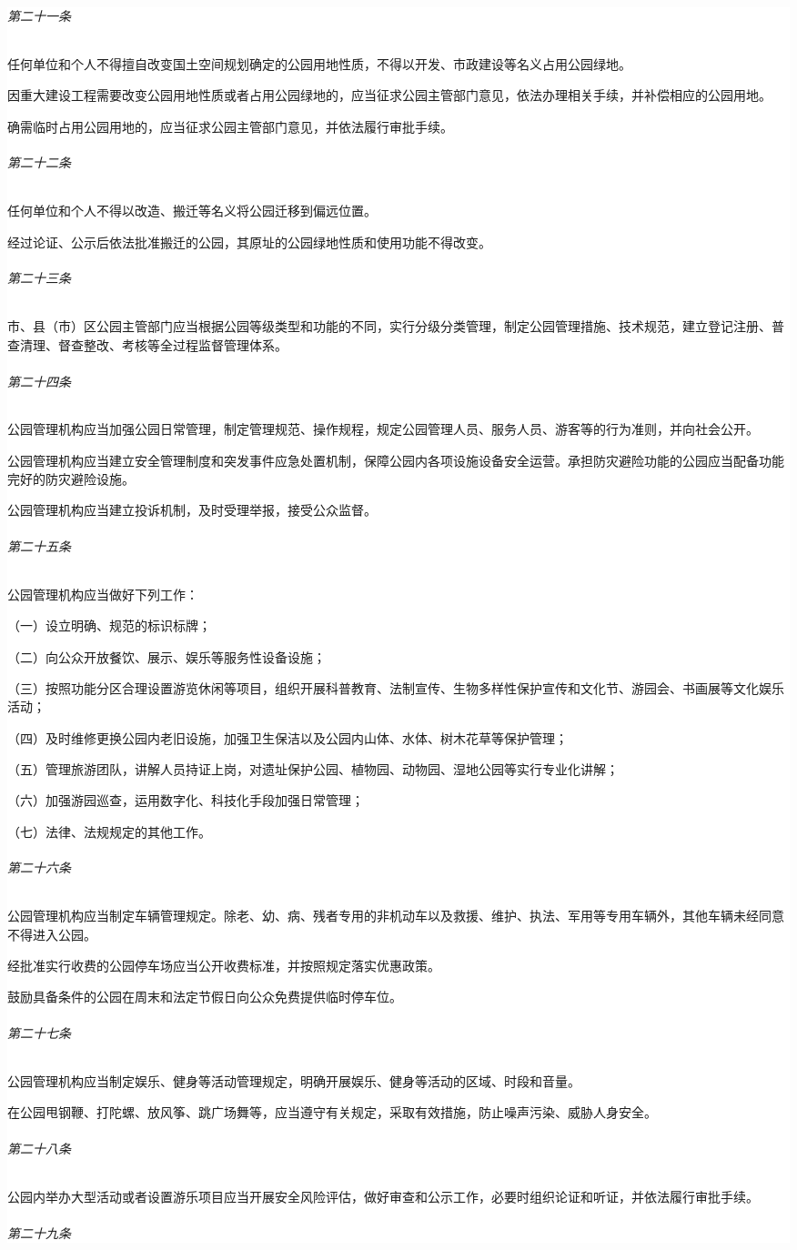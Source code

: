###### 第二十一条

任何单位和个人不得擅自改变国土空间规划确定的公园用地性质，不得以开发、市政建设等名义占用公园绿地。

因重大建设工程需要改变公园用地性质或者占用公园绿地的，应当征求公园主管部门意见，依法办理相关手续，并补偿相应的公园用地。

确需临时占用公园用地的，应当征求公园主管部门意见，并依法履行审批手续。

###### 第二十二条

任何单位和个人不得以改造、搬迁等名义将公园迁移到偏远位置。

经过论证、公示后依法批准搬迁的公园，其原址的公园绿地性质和使用功能不得改变。

###### 第二十三条

市、县（市）区公园主管部门应当根据公园等级类型和功能的不同，实行分级分类管理，制定公园管理措施、技术规范，建立登记注册、普查清理、督查整改、考核等全过程监督管理体系。

###### 第二十四条

公园管理机构应当加强公园日常管理，制定管理规范、操作规程，规定公园管理人员、服务人员、游客等的行为准则，并向社会公开。

公园管理机构应当建立安全管理制度和突发事件应急处置机制，保障公园内各项设施设备安全运营。承担防灾避险功能的公园应当配备功能完好的防灾避险设施。

公园管理机构应当建立投诉机制，及时受理举报，接受公众监督。

###### 第二十五条

公园管理机构应当做好下列工作：

（一）设立明确、规范的标识标牌；

（二）向公众开放餐饮、展示、娱乐等服务性设备设施；

（三）按照功能分区合理设置游览休闲等项目，组织开展科普教育、法制宣传、生物多样性保护宣传和文化节、游园会、书画展等文化娱乐活动；

（四）及时维修更换公园内老旧设施，加强卫生保洁以及公园内山体、水体、树木花草等保护管理；

（五）管理旅游团队，讲解人员持证上岗，对遗址保护公园、植物园、动物园、湿地公园等实行专业化讲解；

（六）加强游园巡查，运用数字化、科技化手段加强日常管理；

（七）法律、法规规定的其他工作。

###### 第二十六条

公园管理机构应当制定车辆管理规定。除老、幼、病、残者专用的非机动车以及救援、维护、执法、军用等专用车辆外，其他车辆未经同意不得进入公园。

经批准实行收费的公园停车场应当公开收费标准，并按照规定落实优惠政策。

鼓励具备条件的公园在周末和法定节假日向公众免费提供临时停车位。

###### 第二十七条

公园管理机构应当制定娱乐、健身等活动管理规定，明确开展娱乐、健身等活动的区域、时段和音量。

在公园甩钢鞭、打陀螺、放风筝、跳广场舞等，应当遵守有关规定，采取有效措施，防止噪声污染、威胁人身安全。

###### 第二十八条

公园内举办大型活动或者设置游乐项目应当开展安全风险评估，做好审查和公示工作，必要时组织论证和听证，并依法履行审批手续。

###### 第二十九条
